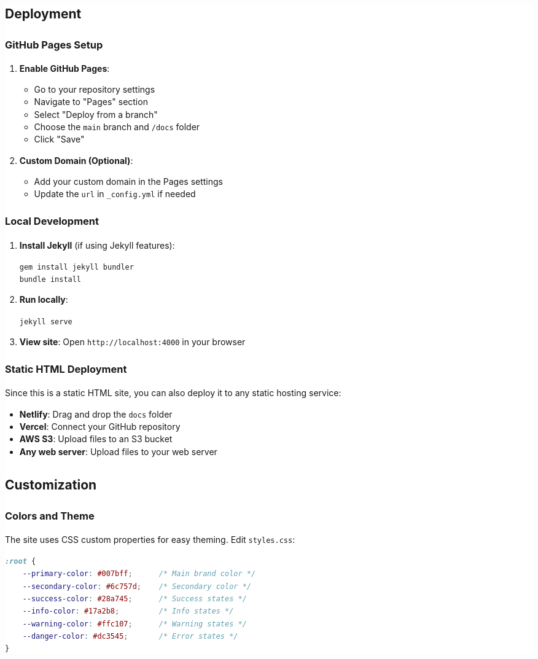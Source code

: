 ## Deployment

### GitHub Pages Setup

1. **Enable GitHub Pages**:
   - Go to your repository settings
   - Navigate to "Pages" section
   - Select "Deploy from a branch"
   - Choose the `main` branch and `/docs` folder
   - Click "Save"

2. **Custom Domain (Optional)**:
   - Add your custom domain in the Pages settings
   - Update the `url` in `_config.yml` if needed

### Local Development

1. **Install Jekyll** (if using Jekyll features):
   ```bash
   gem install jekyll bundler
   bundle install
   ```

2. **Run locally**:
   ```bash
   jekyll serve
   ```

3. **View site**: Open `http://localhost:4000` in your browser

### Static HTML Deployment

Since this is a static HTML site, you can also deploy it to any static hosting service:

- **Netlify**: Drag and drop the `docs` folder
- **Vercel**: Connect your GitHub repository
- **AWS S3**: Upload files to an S3 bucket
- **Any web server**: Upload files to your web server

## Customization

### Colors and Theme

The site uses CSS custom properties for easy theming. Edit `styles.css`:

```css
:root {
    --primary-color: #007bff;      /* Main brand color */
    --secondary-color: #6c757d;    /* Secondary color */
    --success-color: #28a745;      /* Success states */
    --info-color: #17a2b8;         /* Info states */
    --warning-color: #ffc107;      /* Warning states */
    --danger-color: #dc3545;       /* Error states */
}
```
